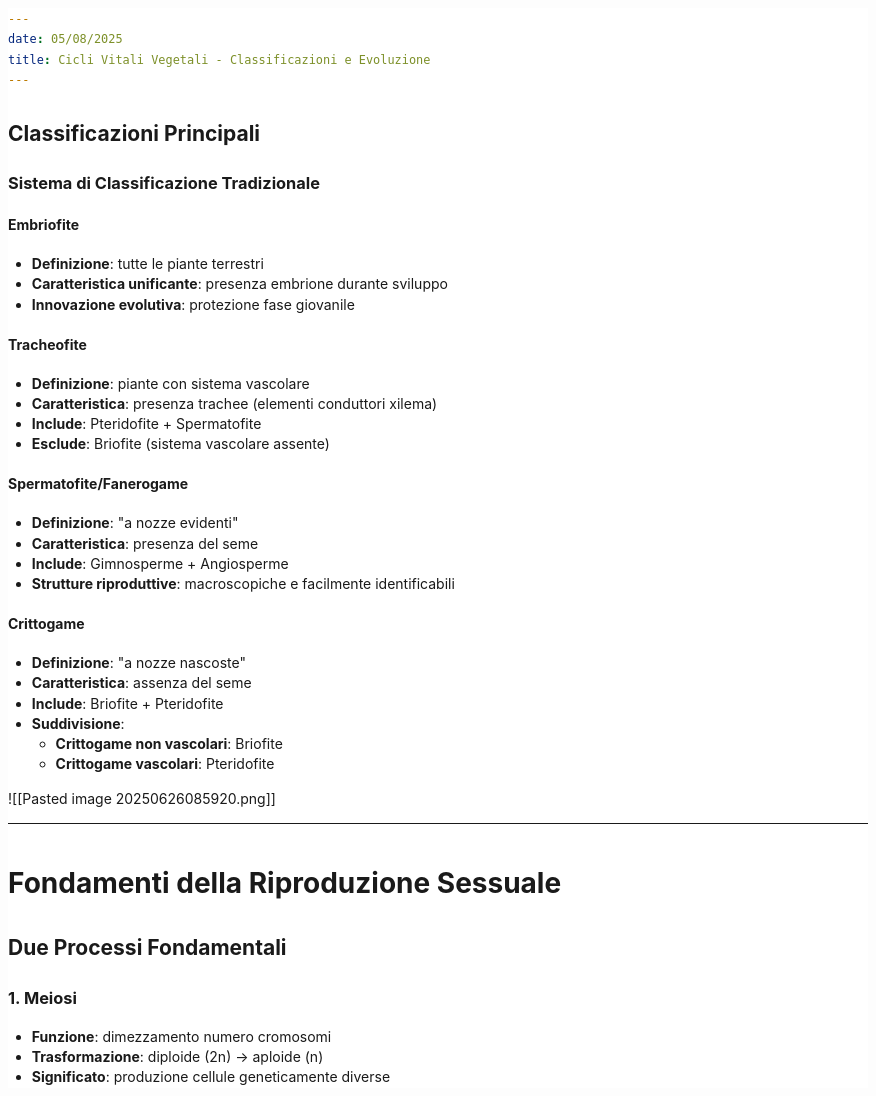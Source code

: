```yaml
---
date: 05/08/2025
title: Cicli Vitali Vegetali - Classificazioni e Evoluzione
---
```

## Classificazioni Principali

### Sistema di Classificazione Tradizionale

#### Embriofite

- **Definizione**: tutte le piante terrestri
- **Caratteristica unificante**: presenza embrione durante sviluppo
- **Innovazione evolutiva**: protezione fase giovanile

#### Tracheofite

- **Definizione**: piante con sistema vascolare
- **Caratteristica**: presenza trachee (elementi conduttori xilema)
- **Include**: Pteridofite + Spermatofite
- **Esclude**: Briofite (sistema vascolare assente)

#### Spermatofite/Fanerogame

- **Definizione**: "a nozze evidenti"
- **Caratteristica**: presenza del seme
- **Include**: Gimnosperme + Angiosperme
- **Strutture riproduttive**: macroscopiche e facilmente identificabili

#### Crittogame

- **Definizione**: "a nozze nascoste"
- **Caratteristica**: assenza del seme
- **Include**: Briofite + Pteridofite
- **Suddivisione**:
    - **Crittogame non vascolari**: Briofite
    - **Crittogame vascolari**: Pteridofite

![[Pasted image 20250626085920.png]]

---

# Fondamenti della Riproduzione Sessuale

## Due Processi Fondamentali

### 1. Meiosi

- **Funzione**: dimezzamento numero cromosomi
- **Trasformazione**: diploide (2n) → aploide (n)
- **Significato**: produzione cellule geneticamente diverse
